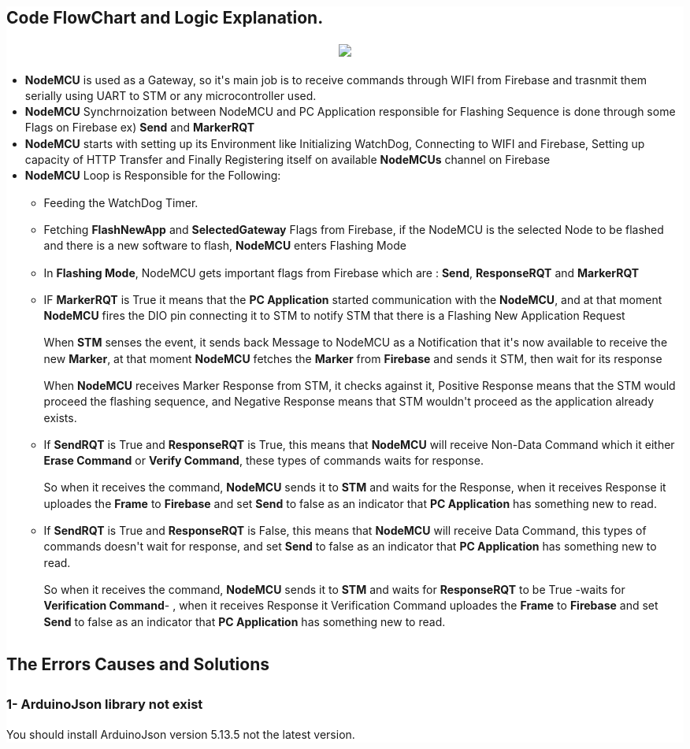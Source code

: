 ## Code FlowChart and Logic Explanation.
<p align="center">
  <img src="/Gateway_Node/Images/NodeMCU_FlowChart.png">
</p>

* **NodeMCU** is used as a Gateway, so it's main job is to receive commands through WIFI from Firebase and trasnmit them serially using UART to STM or any microcontroller used.
* **NodeMCU** Synchrnoization between NodeMCU and PC Application responsible for Flashing Sequence is done through some Flags on Firebase ex) **Send** and **MarkerRQT**
* **NodeMCU** starts with setting up its Environment like Initializing WatchDog, Connecting to WIFI and Firebase, Setting up capacity of HTTP Transfer and Finally Registering itself on available **NodeMCUs** channel on Firebase
* **NodeMCU** Loop is Responsible for the Following:
   * Feeding the WatchDog Timer.
   * Fetching **FlashNewApp** and **SelectedGateway** Flags from Firebase, if the NodeMCU is the selected Node to be flashed and there is a new software to flash, **NodeMCU** enters Flashing Mode
   * In **Flashing Mode**, NodeMCU gets important flags from Firebase which are : **Send**, **ResponseRQT** and **MarkerRQT**
    * IF **MarkerRQT** is True it means that the **PC Application** started communication with the **NodeMCU**, and at that moment **NodeMCU** fires the DIO pin connecting it to STM to notify STM that there is a Flashing New Application Request
    
      When **STM** senses the event, it sends back Message to NodeMCU as a Notification that it's now available to receive the new **Marker**, at that moment **NodeMCU** fetches the **Marker** from **Firebase** and sends it STM, then wait for its response
    
      When **NodeMCU** receives Marker Response from STM, it checks against it, Positive Response means that the STM would proceed the flashing sequence, and Negative Response means that STM wouldn't proceed as the application already exists.
    
    * If **SendRQT** is True and **ResponseRQT** is True, this means that **NodeMCU** will receive Non-Data Command which it either **Erase Command** or **Verify Command**, these types of commands waits for response.
    
      So when it receives the command, **NodeMCU** sends it to **STM** and waits for the Response, when it receives Response it uploades the **Frame** to **Firebase** and set **Send** to false as an indicator that **PC Application** has something new to read.
    
    * If **SendRQT** is True and **ResponseRQT** is False, this means that **NodeMCU** will receive Data Command, this types of commands doesn't wait for response, and set **Send** to false as an indicator that **PC Application** has something new to read.
    
      So when it receives the command, **NodeMCU** sends it to **STM** and waits for **ResponseRQT** to be True -waits for **Verification Command**- , when it receives Response it Verification Command uploades the **Frame** to **Firebase** and set **Send** to false as an indicator that **PC Application** has something new to read.    

## The Errors Causes and Solutions 

### 1- ArduinoJson library not exist 

You should install ArduinoJson version 5.13.5 not the latest version.
